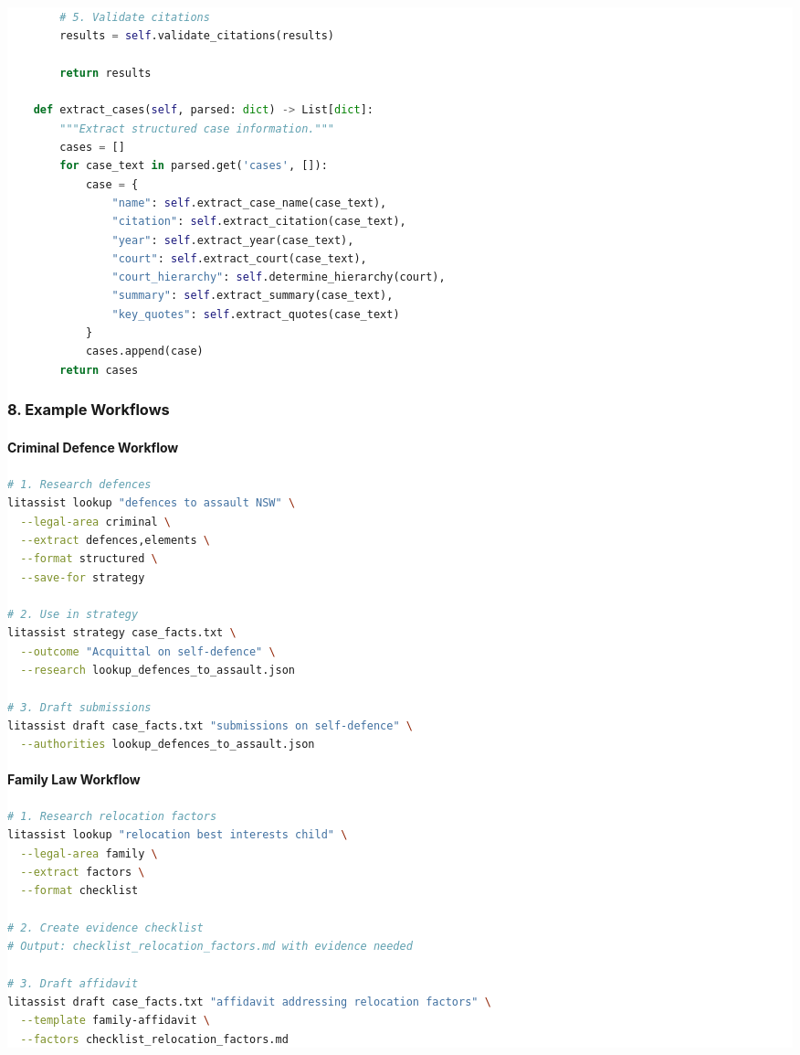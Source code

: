 ```python
        # 5. Validate citations
        results = self.validate_citations(results)
        
        return results
    
    def extract_cases(self, parsed: dict) -> List[dict]:
        """Extract structured case information."""
        cases = []
        for case_text in parsed.get('cases', []):
            case = {
                "name": self.extract_case_name(case_text),
                "citation": self.extract_citation(case_text),
                "year": self.extract_year(case_text),
                "court": self.extract_court(case_text),
                "court_hierarchy": self.determine_hierarchy(court),
                "summary": self.extract_summary(case_text),
                "key_quotes": self.extract_quotes(case_text)
            }
            cases.append(case)
        return cases
```

### 8. Example Workflows

#### Criminal Defence Workflow
```bash
# 1. Research defences
litassist lookup "defences to assault NSW" \
  --legal-area criminal \
  --extract defences,elements \
  --format structured \
  --save-for strategy

# 2. Use in strategy
litassist strategy case_facts.txt \
  --outcome "Acquittal on self-defence" \
  --research lookup_defences_to_assault.json

# 3. Draft submissions
litassist draft case_facts.txt "submissions on self-defence" \
  --authorities lookup_defences_to_assault.json
```

#### Family Law Workflow
```bash
# 1. Research relocation factors
litassist lookup "relocation best interests child" \
  --legal-area family \
  --extract factors \
  --format checklist

# 2. Create evidence checklist
# Output: checklist_relocation_factors.md with evidence needed

# 3. Draft affidavit
litassist draft case_facts.txt "affidavit addressing relocation factors" \
  --template family-affidavit \
  --factors checklist_relocation_factors.md
```
